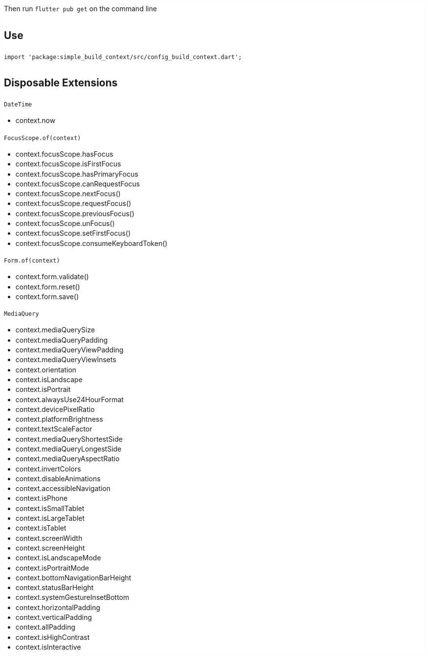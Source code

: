 Then run  ```flutter pub get``` on the command line


## Use
```flutter
import 'package:simple_build_context/src/config_build_context.dart';
```
## Disposable Extensions

```DateTime```
* context.now

```FocusScope.of(context)```
* context.focusScope.hasFocus
* context.focusScope.isFirstFocus
* context.focusScope.hasPrimaryFocus
* context.focusScope.canRequestFocus
* context.focusScope.nextFocus()
* context.focusScope.requestFocus()
* context.focusScope.previousFocus()
* context.focusScope.unFocus()
* context.focusScope.setFirstFocus()
* context.focusScope.consumeKeyboardToken()

```Form.of(context)```
* context.form.validate()
* context.form.reset()
* context.form.save()

```MediaQuery```
* context.mediaQuerySize
* context.mediaQueryPadding
* context.mediaQueryViewPadding
* context.mediaQueryViewInsets
* context.orientation
* context.isLandscape
* context.isPortrait
* context.alwaysUse24HourFormat
* context.devicePixelRatio
* context.platformBrightness
* context.textScaleFactor
* context.mediaQueryShortestSide
* context.mediaQueryLongestSide
* context.mediaQueryAspectRatio
* context.invertColors
* context.disableAnimations
* context.accessibleNavigation
* context.isPhone
* context.isSmallTablet
* context.isLargeTablet
* context.isTablet
* context.screenWidth
* context.screenHeight
* context.isLandscapeMode
* context.isPortraitMode
* context.bottomNavigationBarHeight
* context.statusBarHeight
* context.systemGestureInsetBottom
* context.horizontalPadding
* context.verticalPadding
* context.allPadding
* context.isHighContrast
* context.isInteractive

```